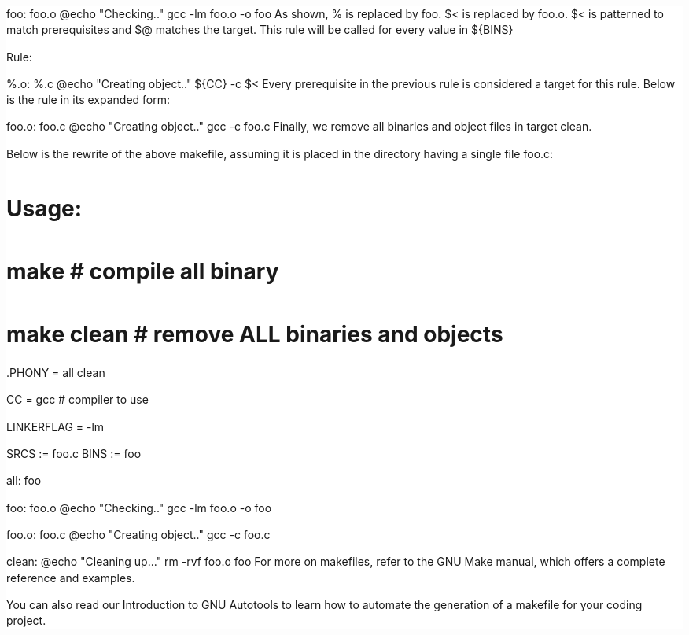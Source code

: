 foo: foo.o
  @echo "Checking.."
  gcc -lm foo.o -o foo
As shown, % is replaced by foo. $< is replaced by foo.o. $< is patterned to match prerequisites and $@ matches the target. This rule will be called for every value in ${BINS}

Rule:

%.o: %.c
  @echo "Creating object.."
  ${CC} -c $&lt;
Every prerequisite in the previous rule is considered a target for this rule. Below is the rule in its expanded form:

foo.o: foo.c
  @echo "Creating object.."
  gcc -c foo.c
Finally, we remove all binaries and object files in target clean.

Below is the rewrite of the above makefile, assuming it is placed in the directory having a single file foo.c:

# Usage:
# make        # compile all binary
# make clean  # remove ALL binaries and objects

.PHONY = all clean

CC = gcc			# compiler to use

LINKERFLAG = -lm

SRCS := foo.c
BINS := foo

all: foo

foo: foo.o
	@echo "Checking.."
	gcc -lm foo.o -o foo

foo.o: foo.c
	@echo "Creating object.."
	gcc -c foo.c

clean:
	@echo "Cleaning up..."
	rm -rvf foo.o foo
For more on makefiles, refer to the GNU Make manual, which offers a complete reference and examples.

You can also read our Introduction to GNU Autotools to learn how to automate the generation of a makefile for your coding project.
